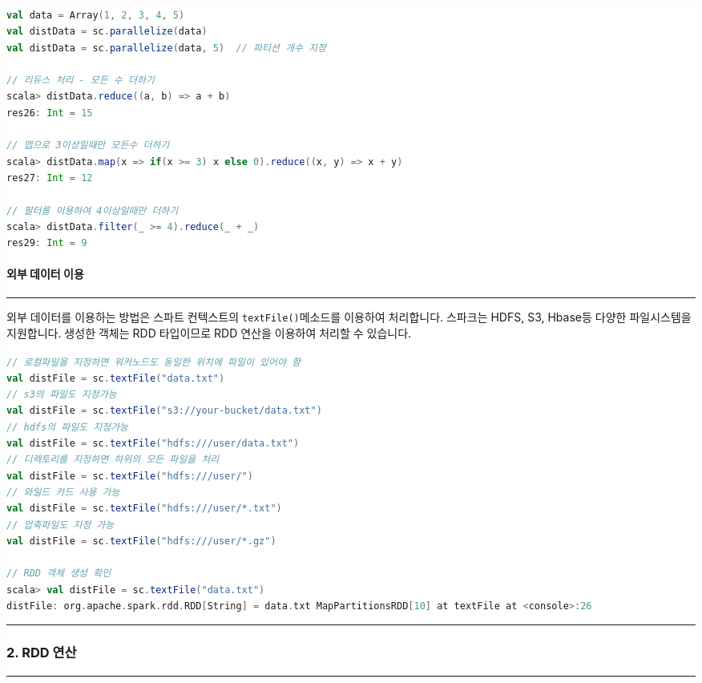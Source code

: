 ```scala
val data = Array(1, 2, 3, 4, 5)
val distData = sc.parallelize(data)
val distData = sc.parallelize(data, 5)  // 파티션 개수 지정 

// 리듀스 처리 - 모든 수 더하기 
scala> distData.reduce((a, b) => a + b)
res26: Int = 15

// 맵으로 3이상일때만 모든수 더하기 
scala> distData.map(x => if(x >= 3) x else 0).reduce((x, y) => x + y)
res27: Int = 12

// 필터를 이용하여 4이상일때만 더하기 
scala> distData.filter(_ >= 4).reduce(_ + _)
res29: Int = 9    
```





#### 외부 데이터 이용

---

외부 데이터를 이용하는 방법은 스파트 컨텍스트의 `textFile()`메소드를 이용하여 처리합니다. 스파크는 HDFS, S3, Hbase등 다양한 파일시스템을 지원합니다. 생성한 객체는 RDD 타입이므로 RDD 연산을 이용하여 처리할 수 있습니다.

```scala
// 로컬파일을 지정하면 워커노드도 동일한 위치에 파일이 있어야 함 
val distFile = sc.textFile("data.txt")
// s3의 파일도 지정가능 
val distFile = sc.textFile("s3://your-bucket/data.txt")
// hdfs의 파일도 지정가능 
val distFile = sc.textFile("hdfs:///user/data.txt")
// 디렉토리를 지정하면 하위의 모든 파일을 처리 
val distFile = sc.textFile("hdfs:///user/")
// 와일드 카드 사용 가능 
val distFile = sc.textFile("hdfs:///user/*.txt")
// 압축파일도 지정 가능 
val distFile = sc.textFile("hdfs:///user/*.gz")

// RDD 객체 생성 확인 
scala> val distFile = sc.textFile("data.txt")
distFile: org.apache.spark.rdd.RDD[String] = data.txt MapPartitionsRDD[10] at textFile at <console>:26
```



---



### 2. RDD 연산

---